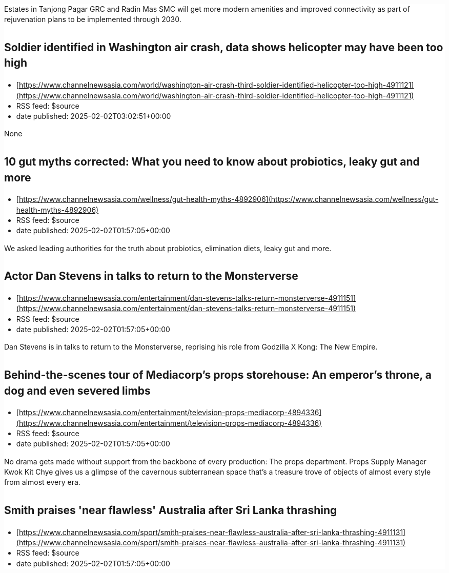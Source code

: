 Estates in Tanjong Pagar GRC and Radin Mas SMC will get more modern amenities and improved connectivity as part of rejuvenation plans to be implemented through 2030.

## Soldier identified in Washington air crash, data shows helicopter may have been too high
 - [https://www.channelnewsasia.com/world/washington-air-crash-third-soldier-identified-helicopter-too-high-4911121](https://www.channelnewsasia.com/world/washington-air-crash-third-soldier-identified-helicopter-too-high-4911121)
 - RSS feed: $source
 - date published: 2025-02-02T03:02:51+00:00

None

## 10 gut myths corrected: What you need to know about probiotics, leaky gut and more
 - [https://www.channelnewsasia.com/wellness/gut-health-myths-4892906](https://www.channelnewsasia.com/wellness/gut-health-myths-4892906)
 - RSS feed: $source
 - date published: 2025-02-02T01:57:05+00:00

We asked leading authorities for the truth about probiotics, elimination diets, leaky gut and more.

## Actor Dan Stevens in talks to return to the Monsterverse
 - [https://www.channelnewsasia.com/entertainment/dan-stevens-talks-return-monsterverse-4911151](https://www.channelnewsasia.com/entertainment/dan-stevens-talks-return-monsterverse-4911151)
 - RSS feed: $source
 - date published: 2025-02-02T01:57:05+00:00

Dan Stevens is in talks to return to the Monsterverse, reprising his role from Godzilla X Kong: The New Empire.

## Behind-the-scenes tour of Mediacorp’s props storehouse: An emperor’s throne, a dog and even severed limbs
 - [https://www.channelnewsasia.com/entertainment/television-props-mediacorp-4894336](https://www.channelnewsasia.com/entertainment/television-props-mediacorp-4894336)
 - RSS feed: $source
 - date published: 2025-02-02T01:57:05+00:00

No drama gets made without support from the backbone of every production: The props department. Props Supply Manager Kwok Kit Chye gives us a glimpse of the cavernous subterranean space that’s a treasure trove of objects of almost every style from almost every era.

## Smith praises 'near flawless' Australia after Sri Lanka thrashing
 - [https://www.channelnewsasia.com/sport/smith-praises-near-flawless-australia-after-sri-lanka-thrashing-4911131](https://www.channelnewsasia.com/sport/smith-praises-near-flawless-australia-after-sri-lanka-thrashing-4911131)
 - RSS feed: $source
 - date published: 2025-02-02T01:57:05+00:00
